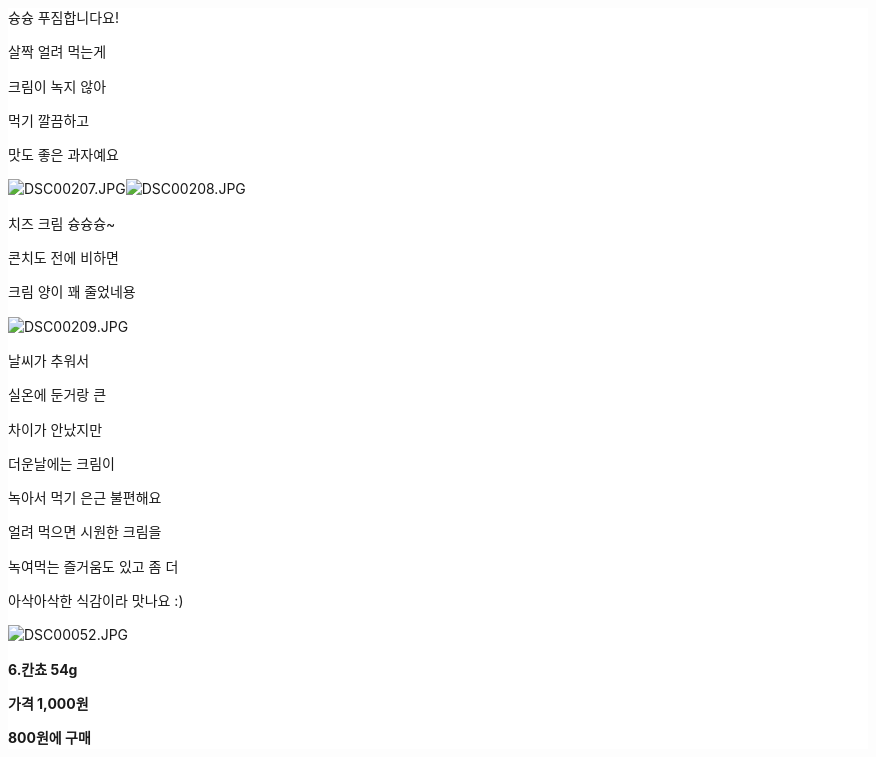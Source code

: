
슝슝 푸짐합니다요!

살짝 얼려 먹는게

  

크림이 녹지 않아

먹기 깔끔하고

맛도 좋은 과자예요

  

  

![DSC00207.JPG](https://post-phinf.pstatic.net/20151125_279/plm3334_1448389861696gUhpO_JPEG/mug_obj_144838986829961477.JPG?type=w1080)![DSC00208.JPG](https://post-phinf.pstatic.net/20151125_146/plm3334_1448389861919l55Ld_JPEG/mug_obj_144838986846129053.JPG?type=w1080)

  

치즈 크림 슝슝슝~

콘치도 전에 비하면

크림 양이 꽤 줄었네용

  

  

  

![DSC00209.JPG](https://post-phinf.pstatic.net/20151125_263/plm3334_1448389862098SF57K_JPEG/mug_obj_144838986870138065.JPG?type=w1080)

  

날씨가 추워서

실온에 둔거랑 큰

차이가 안났지만

  

더운날에는 크림이

녹아서 먹기 은근 불편해요

  

얼려 먹으면 시원한 크림을

녹여먹는 즐거움도 있고 좀 더

아삭아삭한 식감이라 맛나요 :)

  

  

![DSC00052.JPG](https://post-phinf.pstatic.net/20151125_164/plm3334_1448389862325h32Qf_JPEG/mug_obj_144838986886137249.JPG?type=w1080)

  

**6.칸쵸 54g**

**가격 1,000원**

**800원에 구매**
